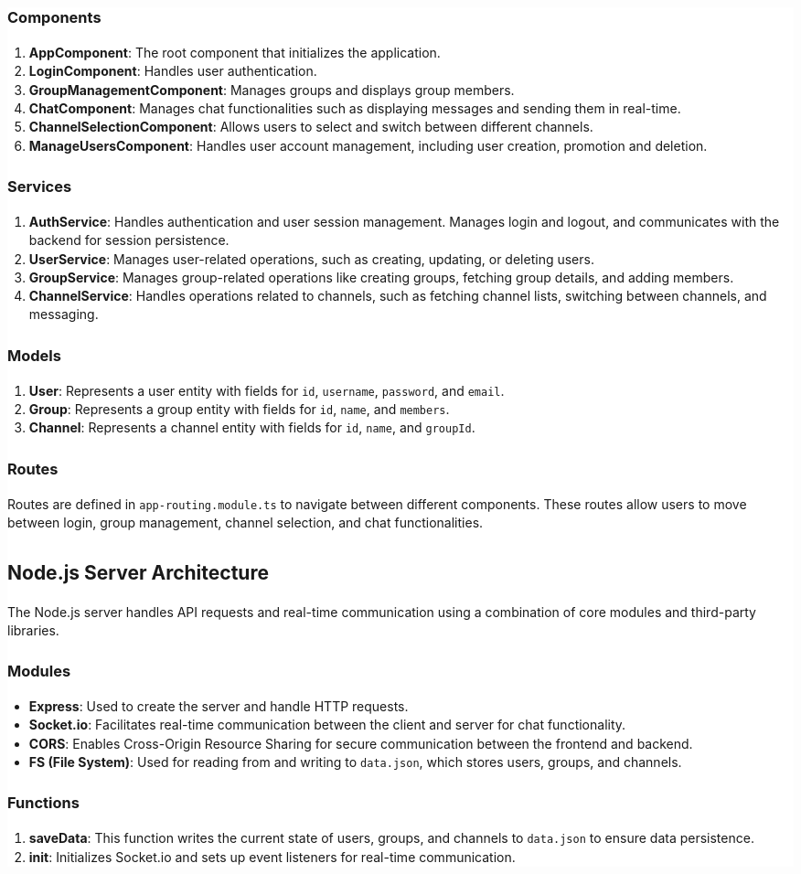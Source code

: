 ### Components

1. **AppComponent**: The root component that initializes the application.
2. **LoginComponent**: Handles user authentication.
3. **GroupManagementComponent**: Manages groups and displays group members.
4. **ChatComponent**: Manages chat functionalities such as displaying messages and sending them in real-time.
5. **ChannelSelectionComponent**: Allows users to select and switch between different channels.
6. **ManageUsersComponent**: Handles user account management, including user creation, promotion and deletion.

### Services

1. **AuthService**: Handles authentication and user session management. Manages login and logout, and communicates with the backend for session persistence.
2. **UserService**: Manages user-related operations, such as creating, updating, or deleting users.
3. **GroupService**: Manages group-related operations like creating groups, fetching group details, and adding members.
4. **ChannelService**: Handles operations related to channels, such as fetching channel lists, switching between channels, and messaging.

### Models

1. **User**: Represents a user entity with fields for `id`, `username`, `password`, and `email`.
2. **Group**: Represents a group entity with fields for `id`, `name`, and `members`.
3. **Channel**: Represents a channel entity with fields for `id`, `name`, and `groupId`.

### Routes

Routes are defined in `app-routing.module.ts` to navigate between different components. These routes allow users to move between login, group management, channel selection, and chat functionalities.

## Node.js Server Architecture

The Node.js server handles API requests and real-time communication using a combination of core modules and third-party libraries.

### Modules

- **Express**: Used to create the server and handle HTTP requests.
- **Socket.io**: Facilitates real-time communication between the client and server for chat functionality.
- **CORS**: Enables Cross-Origin Resource Sharing for secure communication between the frontend and backend.
- **FS (File System)**: Used for reading from and writing to `data.json`, which stores users, groups, and channels.

### Functions

1. **saveData**: This function writes the current state of users, groups, and channels to `data.json` to ensure data persistence.
2. **init**: Initializes Socket.io and sets up event listeners for real-time communication.
